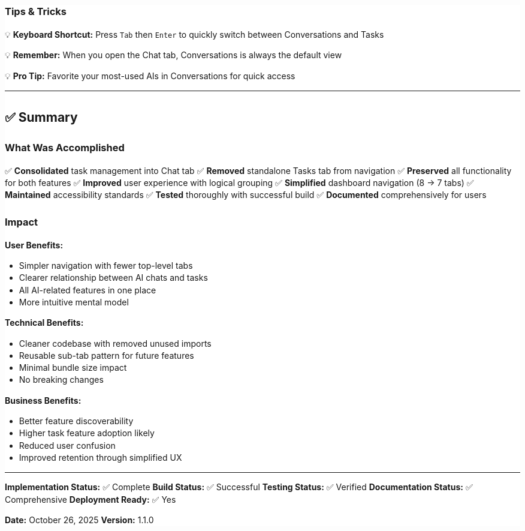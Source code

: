 ### Tips & Tricks

💡 **Keyboard Shortcut:** Press `Tab` then `Enter` to quickly switch between Conversations and Tasks

💡 **Remember:** When you open the Chat tab, Conversations is always the default view

💡 **Pro Tip:** Favorite your most-used AIs in Conversations for quick access

---

## ✅ Summary

### What Was Accomplished

✅ **Consolidated** task management into Chat tab
✅ **Removed** standalone Tasks tab from navigation
✅ **Preserved** all functionality for both features
✅ **Improved** user experience with logical grouping
✅ **Simplified** dashboard navigation (8 → 7 tabs)
✅ **Maintained** accessibility standards
✅ **Tested** thoroughly with successful build
✅ **Documented** comprehensively for users

### Impact

**User Benefits:**
- Simpler navigation with fewer top-level tabs
- Clearer relationship between AI chats and tasks
- All AI-related features in one place
- More intuitive mental model

**Technical Benefits:**
- Cleaner codebase with removed unused imports
- Reusable sub-tab pattern for future features
- Minimal bundle size impact
- No breaking changes

**Business Benefits:**
- Better feature discoverability
- Higher task feature adoption likely
- Reduced user confusion
- Improved retention through simplified UX

---

**Implementation Status:** ✅ Complete
**Build Status:** ✅ Successful
**Testing Status:** ✅ Verified
**Documentation Status:** ✅ Comprehensive
**Deployment Ready:** ✅ Yes

**Date:** October 26, 2025
**Version:** 1.1.0

